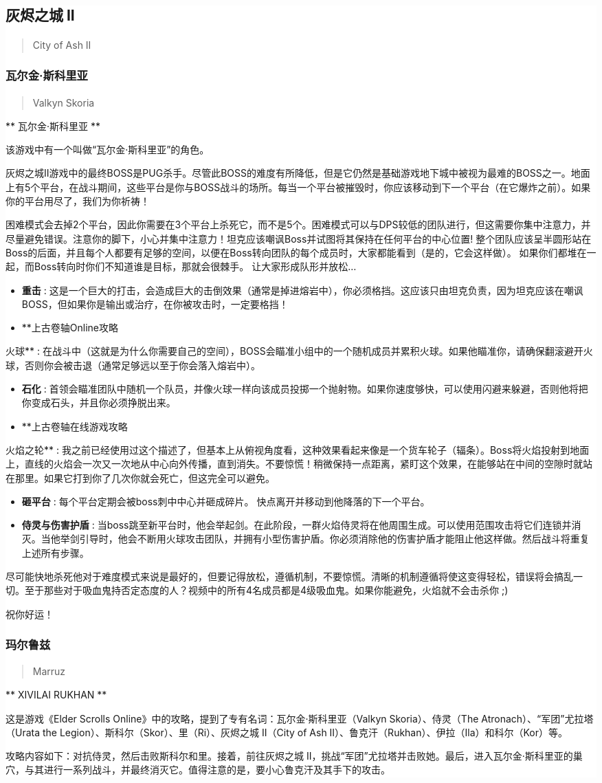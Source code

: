 ## 灰烬之城 II

> City of Ash II




### 瓦尔金·斯科里亚

> Valkyn Skoria


** 瓦尔金·斯科里亚 **

该游戏中有一个叫做“瓦尔金·斯科里亚”的角色。

灰烬之城II游戏中的最终BOSS是PUG杀手。尽管此BOSS的难度有所降低，但是它仍然是基础游戏地下城中被视为最难的BOSS之一。地面上有5个平台，在战斗期间，这些平台是你与BOSS战斗的场所。每当一个平台被摧毁时，你应该移动到下一个平台（在它爆炸之前）。如果你的平台用尽了，我们为你祈祷！

困难模式会去掉2个平台，因此你需要在3个平台上杀死它，而不是5个。困难模式可以与DPS较低的团队进行，但这需要你集中注意力，并尽量避免错误。注意你的脚下，小心并集中注意力！坦克应该嘲讽Boss并试图将其保持在任何平台的中心位置! 整个团队应该呈半圆形站在Boss的后面，并且每个人都要有足够的空间，以便在Boss转向团队的每个成员时，大家都能看到（是的，它会这样做）。 如果你们都堆在一起，而Boss转向时你们不知道谁是目标，那就会很棘手。 让大家形成队形并放松…

* **重击** :  这是一个巨大的打击，会造成巨大的击倒效果（通常是掉进熔岩中），你必须格挡。这应该只由坦克负责，因为坦克应该在嘲讽BOSS，但如果你是输出或治疗，在你被攻击时，一定要格挡！

* **上古卷轴Online攻略

火球** :  在战斗中（这就是为什么你需要自己的空间），BOSS会瞄准小组中的一个随机成员并累积火球。如果他瞄准你，请确保翻滚避开火球，否则你会被击退（通常足够远以至于你会落入熔岩中）。

* **石化** :  首领会瞄准团队中随机一个队员，并像火球一样向该成员投掷一个抛射物。如果你速度够快，可以使用闪避来躲避，否则他将把你变成石头，并且你必须挣脱出来。

* **上古卷轴在线游戏攻略

火焰之轮** :  我之前已经使用过这个描述了，但基本上从俯视角度看，这种效果看起来像是一个货车轮子（辐条）。Boss将火焰投射到地面上，直线的火焰会一次又一次地从中心向外传播，直到消失。不要惊慌！稍微保持一点距离，紧盯这个效果，在能够站在中间的空隙时就站在那里。如果它打到你了几次你就会死亡，但这完全可以避免。

* **砸平台** :  每个平台定期会被boss刺中中心并砸成碎片。 快点离开并移动到他降落的下一个平台。

* **侍灵与伤害护盾** :  当boss跳至新平台时，他会举起剑。在此阶段，一群火焰侍灵将在他周围生成。可以使用范围攻击将它们连锁并消灭。当他举剑引导时，他会不断用火球攻击团队，并拥有小型伤害护盾。你必须消除他的伤害护盾才能阻止他这样做。然后战斗将重复上述所有步骤。

尽可能快地杀死他对于难度模式来说是最好的，但要记得放松，遵循机制，不要惊慌。清晰的机制遵循将使这变得轻松，错误将会搞乱一切。至于那些对于吸血鬼持否定态度的人？视频中的所有4名成员都是4级吸血鬼。如果你能避免，火焰就不会击杀你 ;)

祝你好运！





### 玛尔鲁兹

> Marruz


** XIVILAI RUKHAN **

这是游戏《Elder Scrolls Online》中的攻略，提到了专有名词：瓦尔金·斯科里亚（Valkyn Skoria）、侍灵（The Atronach）、“军团”尤拉塔（Urata the Legion）、斯科尔（Skor）、里（Ri）、灰烬之城 II（City of Ash II）、鲁克汗（Rukhan）、伊拉（Ila）和科尔（Kor）等。

攻略内容如下：对抗侍灵，然后击败斯科尔和里。接着，前往灰烬之城 II，挑战“军团”尤拉塔并击败她。最后，进入瓦尔金·斯科里亚的巢穴，与其进行一系列战斗，并最终消灭它。值得注意的是，要小心鲁克汗及其手下的攻击。
